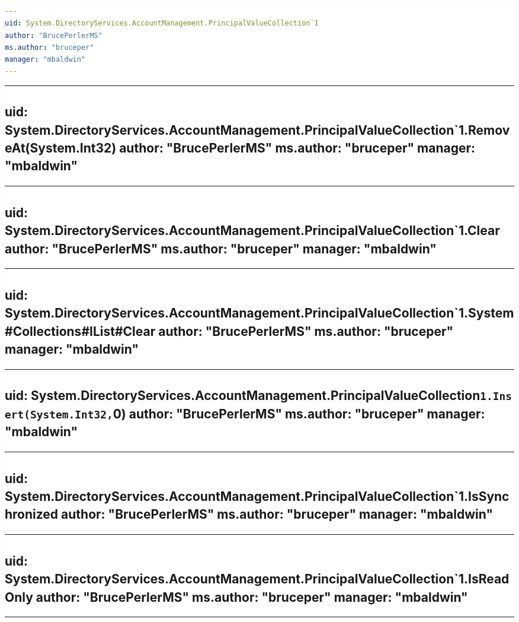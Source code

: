 ```yaml
---
uid: System.DirectoryServices.AccountManagement.PrincipalValueCollection`1
author: "BrucePerlerMS"
ms.author: "bruceper"
manager: "mbaldwin"
---
```


---
uid: System.DirectoryServices.AccountManagement.PrincipalValueCollection`1.RemoveAt(System.Int32)
author: "BrucePerlerMS"
ms.author: "bruceper"
manager: "mbaldwin"
---

---
uid: System.DirectoryServices.AccountManagement.PrincipalValueCollection`1.Clear
author: "BrucePerlerMS"
ms.author: "bruceper"
manager: "mbaldwin"
---

---
uid: System.DirectoryServices.AccountManagement.PrincipalValueCollection`1.System#Collections#IList#Clear
author: "BrucePerlerMS"
ms.author: "bruceper"
manager: "mbaldwin"
---

---
uid: System.DirectoryServices.AccountManagement.PrincipalValueCollection`1.Insert(System.Int32,`0)
author: "BrucePerlerMS"
ms.author: "bruceper"
manager: "mbaldwin"
---

---
uid: System.DirectoryServices.AccountManagement.PrincipalValueCollection`1.IsSynchronized
author: "BrucePerlerMS"
ms.author: "bruceper"
manager: "mbaldwin"
---

---
uid: System.DirectoryServices.AccountManagement.PrincipalValueCollection`1.IsReadOnly
author: "BrucePerlerMS"
ms.author: "bruceper"
manager: "mbaldwin"
---

---